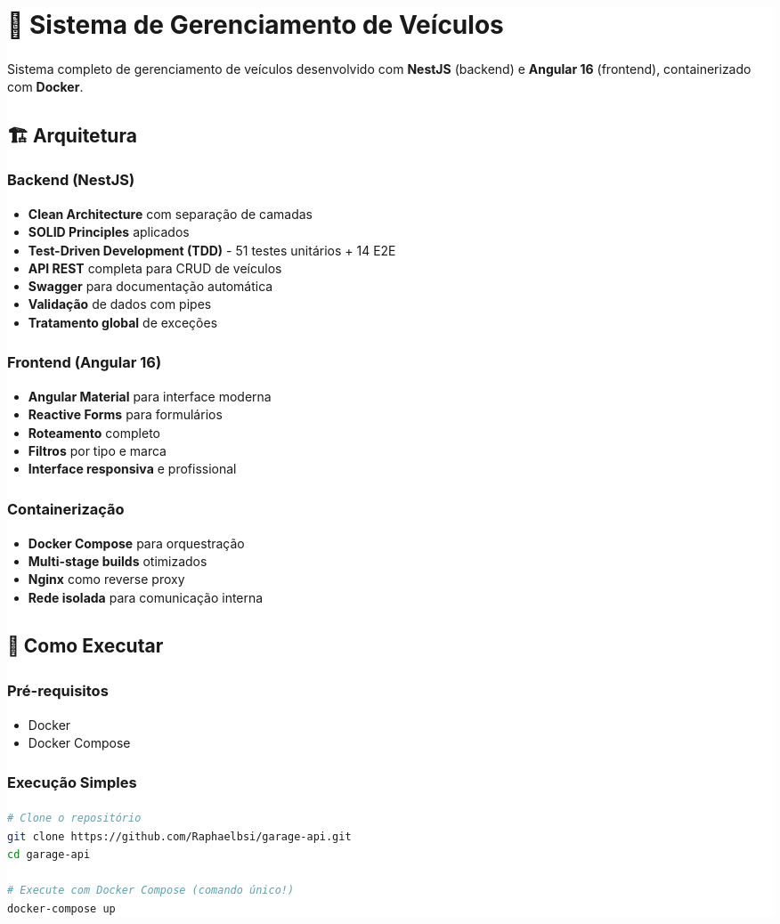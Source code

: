 # 🚗 Sistema de Gerenciamento de Veículos

Sistema completo de gerenciamento de veículos desenvolvido com **NestJS** (backend) e **Angular 16** (frontend), containerizado com **Docker**.

## 🏗️ Arquitetura

### Backend (NestJS)

- **Clean Architecture** com separação de camadas
- **SOLID Principles** aplicados
- **Test-Driven Development (TDD)** - 51 testes unitários + 14 E2E
- **API REST** completa para CRUD de veículos
- **Swagger** para documentação automática
- **Validação** de dados com pipes
- **Tratamento global** de exceções

### Frontend (Angular 16)

- **Angular Material** para interface moderna
- **Reactive Forms** para formulários
- **Roteamento** completo
- **Filtros** por tipo e marca
- **Interface responsiva** e profissional

### Containerização

- **Docker Compose** para orquestração
- **Multi-stage builds** otimizados
- **Nginx** como reverse proxy
- **Rede isolada** para comunicação interna

## 🚀 Como Executar

### Pré-requisitos

- Docker
- Docker Compose

### Execução Simples

```bash
# Clone o repositório
git clone https://github.com/Raphaelbsi/garage-api.git
cd garage-api

# Execute com Docker Compose (comando único!)
docker-compose up
```
